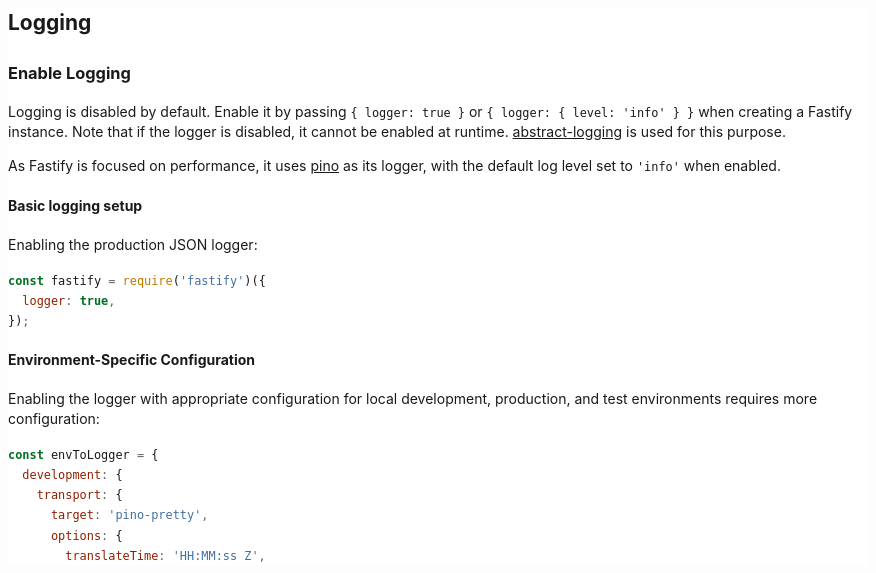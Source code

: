 ## Logging

### Enable Logging

Logging is disabled by default. Enable it by passing `{ logger: true }` or
`{ logger: { level: 'info' } }` when creating a Fastify instance. Note that if
the logger is disabled, it cannot be enabled at runtime.
[abstract-logging](https://www.npmjs.com/package/abstract-logging) is used for
this purpose.

As Fastify is focused on performance, it uses
[pino](https://github.com/pinojs/pino) as its logger, with the default log
level set to `'info'` when enabled.

#### Basic logging setup

Enabling the production JSON logger:

```js
const fastify = require('fastify')({
  logger: true,
});
```

#### Environment-Specific Configuration

Enabling the logger with appropriate configuration for local development,
production, and test environments requires more configuration:

```js
const envToLogger = {
  development: {
    transport: {
      target: 'pino-pretty',
      options: {
        translateTime: 'HH:MM:ss Z',
